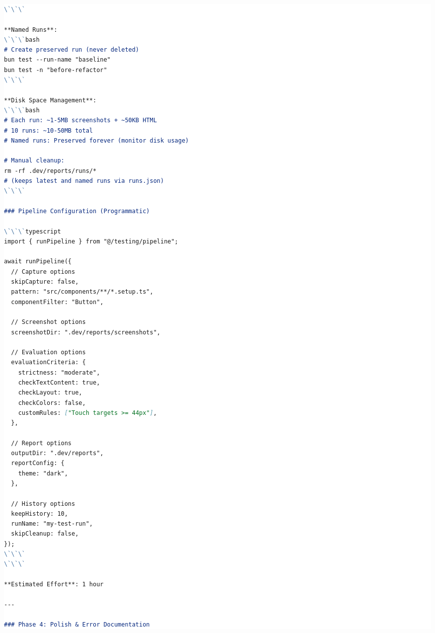 ```markdown
\`\`\`

**Named Runs**:
\`\`\`bash
# Create preserved run (never deleted)
bun test --run-name "baseline"
bun test -n "before-refactor"
\`\`\`

**Disk Space Management**:
\`\`\`bash
# Each run: ~1-5MB screenshots + ~50KB HTML
# 10 runs: ~10-50MB total
# Named runs: Preserved forever (monitor disk usage)

# Manual cleanup:
rm -rf .dev/reports/runs/*
# (keeps latest and named runs via runs.json)
\`\`\`

### Pipeline Configuration (Programmatic)

\`\`\`typescript
import { runPipeline } from "@/testing/pipeline";

await runPipeline({
  // Capture options
  skipCapture: false,
  pattern: "src/components/**/*.setup.ts",
  componentFilter: "Button",

  // Screenshot options
  screenshotDir: ".dev/reports/screenshots",

  // Evaluation options
  evaluationCriteria: {
    strictness: "moderate",
    checkTextContent: true,
    checkLayout: true,
    checkColors: false,
    customRules: ["Touch targets >= 44px"],
  },

  // Report options
  outputDir: ".dev/reports",
  reportConfig: {
    theme: "dark",
  },

  // History options
  keepHistory: 10,
  runName: "my-test-run",
  skipCleanup: false,
});
\`\`\`
\`\`\`

**Estimated Effort**: 1 hour

---

### Phase 4: Polish & Error Documentation

```